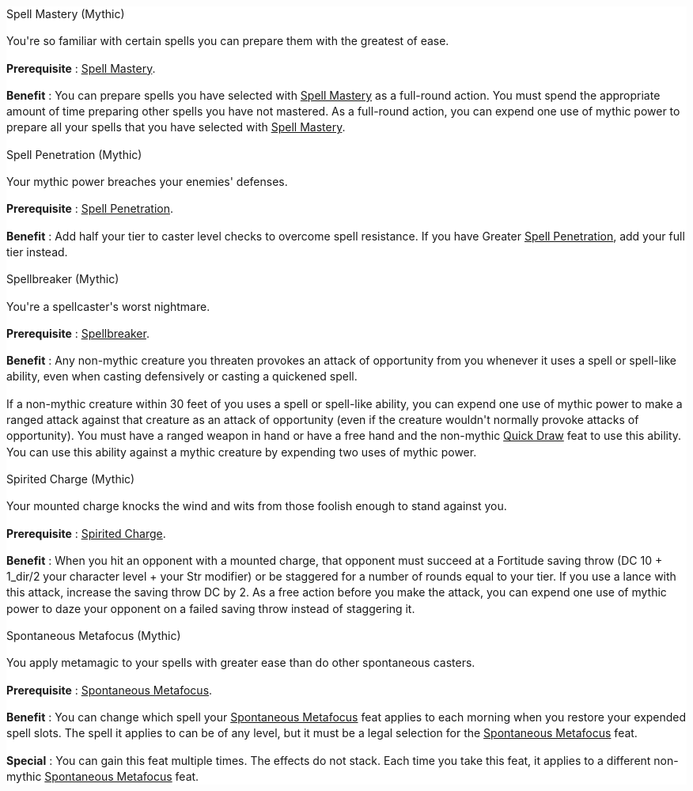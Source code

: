 Spell Mastery (Mythic)

You're so familiar with certain spells you can prepare them with the greatest of ease.

**Prerequisite** : [Spell Mastery](feats#_spell-mastery).

**Benefit** : You can prepare spells you have selected with [Spell Mastery](feats#_spell-mastery) as a full-round action. You must spend the appropriate amount of time preparing other spells you have not mastered. As a full-round action, you can expend one use of mythic power to prepare all your spells that you have selected with [Spell Mastery](feats#_spell-mastery).

Spell Penetration (Mythic)

Your mythic power breaches your enemies' defenses.

**Prerequisite** : [Spell Penetration](feats#_spell-penetration).

**Benefit** : Add half your tier to caster level checks to overcome spell resistance. If you have Greater [Spell Penetration](feats#_spell-penetration), add your full tier instead.

Spellbreaker (Mythic)

You're a spellcaster's worst nightmare.

**Prerequisite** : [Spellbreaker](feats#_spellbreaker).

**Benefit** : Any non-mythic creature you threaten provokes an attack of opportunity from you whenever it uses a spell or spell-like ability, even when casting defensively or casting a quickened spell.

If a non-mythic creature within 30 feet of you uses a spell or spell-like ability, you can expend one use of mythic power to make a ranged attack against that creature as an attack of opportunity (even if the creature wouldn't normally provoke attacks of opportunity). You must have a ranged weapon in hand or have a free hand and the non-mythic [Quick Draw](feats#_quick-draw) feat to use this ability. You can use this ability against a mythic creature by expending two uses of mythic power.

Spirited Charge (Mythic)

Your mounted charge knocks the wind and wits from those foolish enough to stand against you.

**Prerequisite** : [Spirited Charge](feats#_spirited-charge).

**Benefit** : When you hit an opponent with a mounted charge, that opponent must succeed at a Fortitude saving throw (DC 10 + 1_dir/2 your character level + your Str modifier) or be staggered for a number of rounds equal to your tier. If you use a lance with this attack, increase the saving throw DC by 2. As a free action before you make the attack, you can expend one use of mythic power to daze your opponent on a failed saving throw instead of staggering it.

Spontaneous Metafocus (Mythic)

You apply metamagic to your spells with greater ease than do other spontaneous casters.

**Prerequisite** : [Spontaneous Metafocus](ultimateMagic_dir/ultimateMagicFeats#_spontaneous-metafocus).

**Benefit** : You can change which spell your [Spontaneous Metafocus](ultimateMagic_dir/ultimateMagicFeats#_spontaneous-metafocus) feat applies to each morning when you restore your expended spell slots. The spell it applies to can be of any level, but it must be a legal selection for the [Spontaneous Metafocus](ultimateMagic_dir/ultimateMagicFeats#_spontaneous-metafocus) feat.

**Special** : You can gain this feat multiple times. The effects do not stack. Each time you take this feat, it applies to a different non-mythic [Spontaneous Metafocus](ultimateMagic_dir/ultimateMagicFeats#_spontaneous-metafocus) feat.
